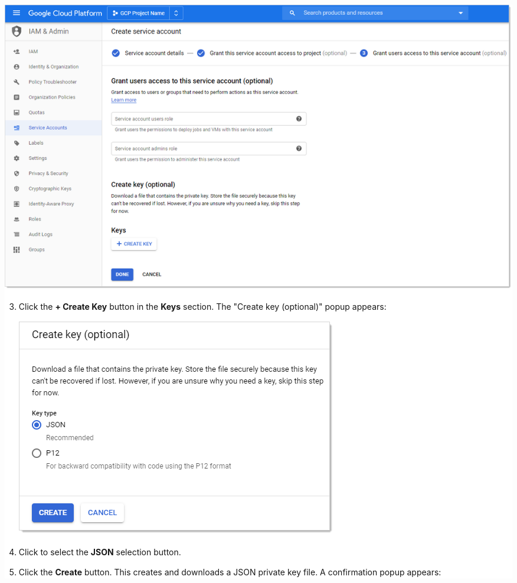    ![image-20200717120102018](../google-cloud-platform-discovery/images/image-20200717120102018.png)

3. Click the **+ Create Key** button in the **Keys** section. The "Create key (optional)" popup appears:

   ![image-20200717120429653](../google-cloud-platform-discovery/images/image-20200717120429653.png)

3. Click to select the **JSON** selection button.

3. Click the **Create** button.  This creates and downloads a JSON private key file. A confirmation popup appears:
